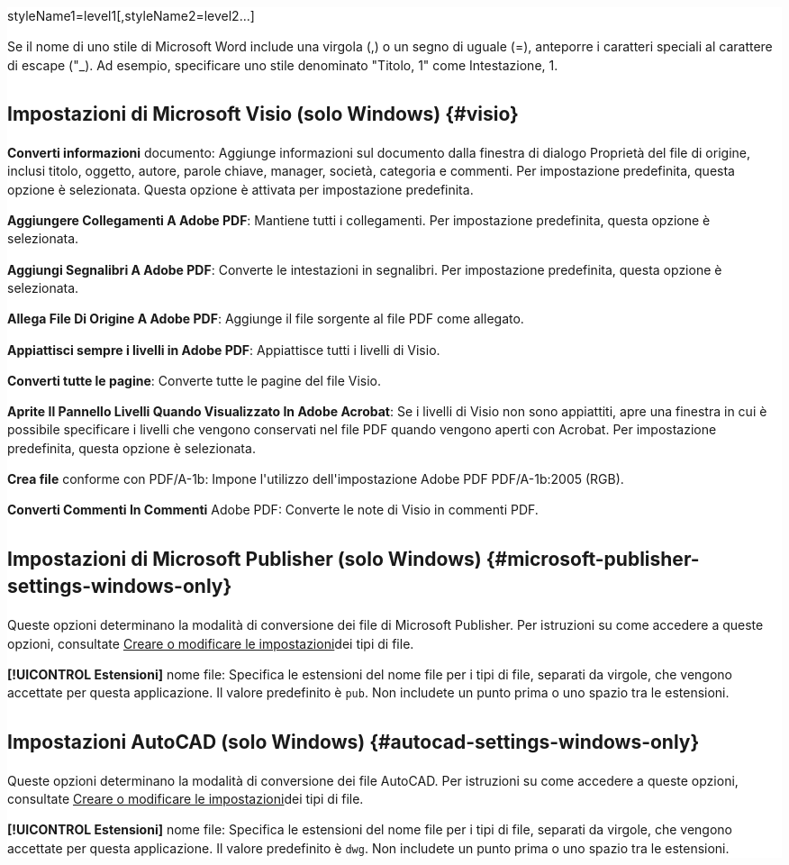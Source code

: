 styleName1=level1[,styleName2=level2...]

Se il nome di uno stile di Microsoft Word include una virgola (,) o un segno di uguale (=), anteporre i caratteri speciali al carattere di escape (&quot;\_). Ad esempio, specificare uno stile denominato &quot;Titolo, 1&quot; come Intestazione\, 1.

## Impostazioni di Microsoft Visio (solo Windows) {#visio}

**Converti informazioni** documento: Aggiunge informazioni sul documento dalla finestra di dialogo Proprietà del file di origine, inclusi titolo, oggetto, autore, parole chiave, manager, società, categoria e commenti. Per impostazione predefinita, questa opzione è selezionata. Questa opzione è attivata per impostazione predefinita.

**Aggiungere Collegamenti A  Adobe PDF**: Mantiene tutti i collegamenti. Per impostazione predefinita, questa opzione è selezionata.

**Aggiungi Segnalibri A  Adobe PDF**: Converte le intestazioni in segnalibri. Per impostazione predefinita, questa opzione è selezionata.

**Allega File Di Origine A  Adobe PDF**: Aggiunge il file sorgente al file PDF come allegato.

**Appiattisci sempre i livelli in  Adobe PDF**: Appiattisce tutti i livelli di Visio.

**Converti tutte le pagine**: Converte tutte le pagine del file Visio.

**Aprite Il Pannello Livelli Quando Visualizzato In  Adobe Acrobat**: Se i livelli di Visio non sono appiattiti, apre una finestra in cui è possibile specificare i livelli che vengono conservati nel file PDF quando vengono aperti con  Acrobat. Per impostazione predefinita, questa opzione è selezionata.

**Crea file** conforme con PDF/A-1b: Impone l&#39;utilizzo dell&#39;impostazione Adobe PDF  PDF/A-1b:2005 (RGB).

**Converti Commenti In  Commenti** Adobe PDF: Converte le note di Visio in commenti PDF.

## Impostazioni di Microsoft Publisher (solo Windows) {#microsoft-publisher-settings-windows-only}

Queste opzioni determinano la modalità di conversione dei file di Microsoft Publisher. Per istruzioni su come accedere a queste opzioni, consultate [Creare o modificare le impostazioni](#create-or-edit-file-type-settings)dei tipi di file.

**[!UICONTROL Estensioni]** nome file: Specifica le estensioni del nome file per i tipi di file, separati da virgole, che vengono accettate per questa applicazione. Il valore predefinito è `pub`. Non includete un punto prima o uno spazio tra le estensioni.

## Impostazioni AutoCAD (solo Windows) {#autocad-settings-windows-only}

Queste opzioni determinano la modalità di conversione dei file AutoCAD. Per istruzioni su come accedere a queste opzioni, consultate [Creare o modificare le impostazioni](/help/forms/using/admin-help/configuring-file-type-settings1.md#create-or-edit-file-type-settings)dei tipi di file.

**[!UICONTROL Estensioni]** nome file: Specifica le estensioni del nome file per i tipi di file, separati da virgole, che vengono accettate per questa applicazione. Il valore predefinito è `dwg`. Non includete un punto prima o uno spazio tra le estensioni.
